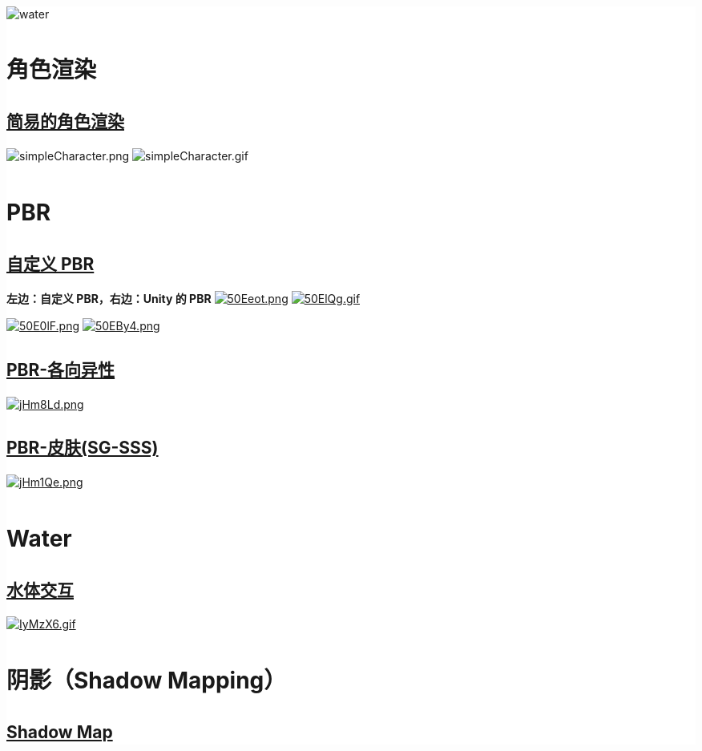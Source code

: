 ![water](https://i.loli.net/2021/09/30/JPqcE2fnxrKsVRT.gif)

# 角色渲染

## [简易的角色渲染](https://github.com/csdjk/LearnUnityShader/tree/master/Assets/Scenes/Character/Character)

![simpleCharacter.png](https://s2.loli.net/2022/07/31/OkyMFHv4Ylc9LtG.png)
![simpleCharacter.gif](https://s2.loli.net/2022/07/31/C9Ln2RmTVNGheZg.gif)

# PBR

## [自定义 PBR](https://github.com/csdjk/LearnUnityShader/tree/master/Assets/Scenes/PBR/PBR_Custom)

**左边：自定义 PBR，右边：Unity 的 PBR**
[![50Eeot.png](https://z3.ax1x.com/2021/10/19/50Eeot.png)](https://imgtu.com/i/50Eeot)
[![50ElQg.gif](https://z3.ax1x.com/2021/10/19/50ElQg.gif)](https://imgtu.com/i/50ElQg)

[![50E0lF.png](https://z3.ax1x.com/2021/10/19/50E0lF.png)](https://imgtu.com/i/50E0lF)
[![50EBy4.png](https://z3.ax1x.com/2021/10/19/50EBy4.png)](https://imgtu.com/i/50EBy4)

## [PBR-各向异性](https://github.com/csdjk/LearnUnityShader/tree/master/Assets/Scenes/PBR/PBR_Anisotropy)

[![jHm8Ld.png](https://s1.ax1x.com/2022/07/20/jHm8Ld.png)](https://imgtu.com/i/jHm8Ld)

## [PBR-皮肤(SG-SSS)](https://github.com/csdjk/LearnUnityShader/tree/master/Assets/Scenes/PBR/PBR_SSS)

[![jHm1Qe.png](https://s1.ax1x.com/2022/07/20/jHm1Qe.png)](https://imgtu.com/i/jHm1Qe)

# Water

## [水体交互](https://github.com/csdjk/LearnUnityShader/tree/master/Assets/Scenes/Water/Water_InteractionParticle)

[![IyMzX6.gif](https://z3.ax1x.com/2021/11/13/IyMzX6.gif)](https://imgtu.com/i/IyMzX6)

# 阴影（Shadow Mapping）

## [Shadow Map](https://github.com/csdjk/LearnUnityShader/tree/master/Assets/Scenes/Shadows/CustomShadowMap)
